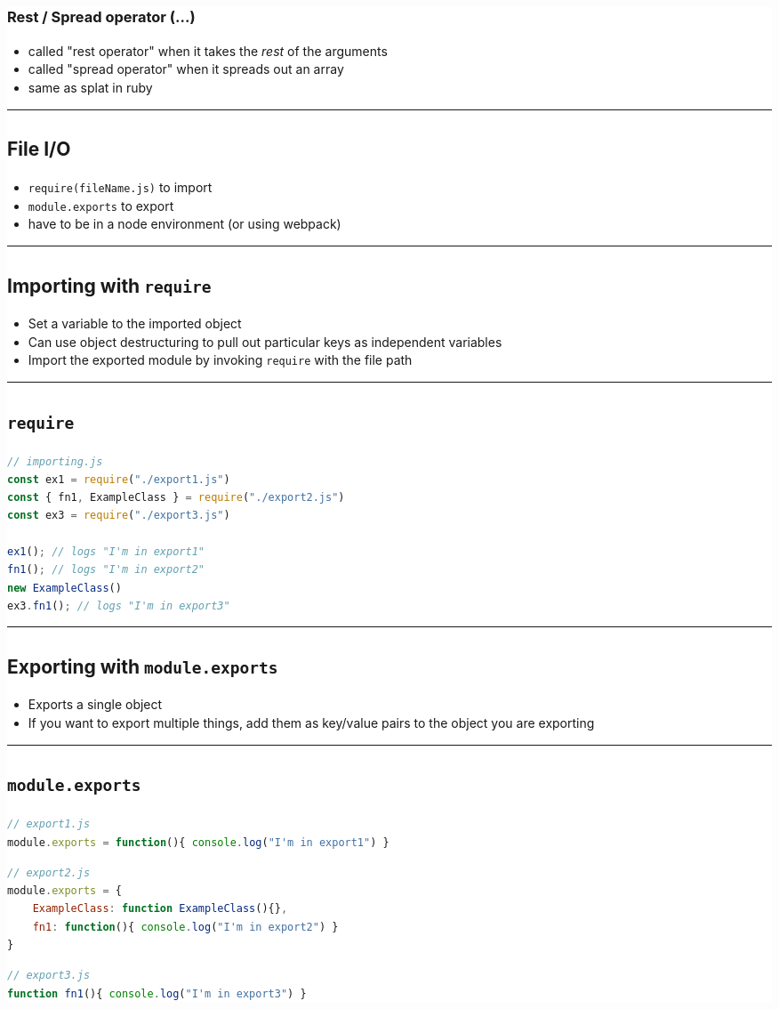 
### Rest / Spread operator (...)

* called "rest operator" when it takes the _rest_ of the arguments
* called "spread operator" when it spreads out an array
* same as splat in ruby

---

## File I/O

- `require(fileName.js)` to import
- `module.exports` to export
- have to be in a node environment (or using webpack)
---

## Importing with `require`

- Set a variable to the imported object
- Can use object destructuring to pull out particular keys as independent variables
- Import the exported module by invoking `require` with the file path

---

## `require`

```js
// importing.js
const ex1 = require("./export1.js")
const { fn1, ExampleClass } = require("./export2.js")
const ex3 = require("./export3.js")

ex1(); // logs "I'm in export1"
fn1(); // logs "I'm in export2"
new ExampleClass()
ex3.fn1(); // logs "I'm in export3"
```

---


## Exporting with `module.exports`

- Exports a single object
- If you want to export multiple things, add them as key/value pairs to the object you are exporting

---

## `module.exports`

```js
// export1.js
module.exports = function(){ console.log("I'm in export1") }
```
```js
// export2.js
module.exports = {
    ExampleClass: function ExampleClass(){},
    fn1: function(){ console.log("I'm in export2") }
}
```
```js
// export3.js
function fn1(){ console.log("I'm in export3") }
```